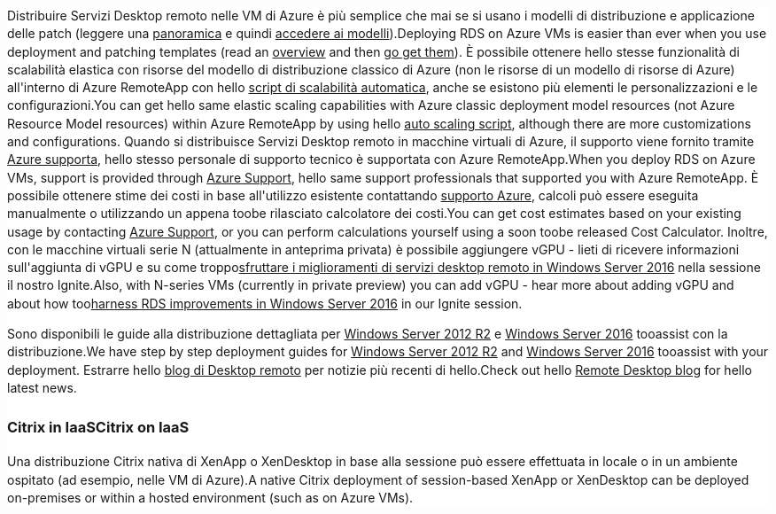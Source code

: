 <span data-ttu-id="a0cd3-116">Distribuire Servizi Desktop remoto nelle VM di Azure è più semplice che mai se si usano i modelli di distribuzione e applicazione delle patch (leggere una [panoramica](https://blogs.technet.microsoft.com/enterprisemobility/2015/07/13/azure-resource-manager-template-for-rds-deployment/) e quindi [accedere ai modelli](https://aka.ms/rdautomation)).</span><span class="sxs-lookup"><span data-stu-id="a0cd3-116">Deploying RDS on Azure VMs is easier than ever when you use deployment and patching templates (read an [overview](https://blogs.technet.microsoft.com/enterprisemobility/2015/07/13/azure-resource-manager-template-for-rds-deployment/) and then [go get them](https://aka.ms/rdautomation)).</span></span> <span data-ttu-id="a0cd3-117">È possibile ottenere hello stesse funzionalità di scalabilità elastica con risorse del modello di distribuzione classico di Azure (non le risorse di un modello di risorse di Azure) all'interno di Azure RemoteApp con hello [script di scalabilità automatica](https://gallery.technet.microsoft.com/scriptcenter/Automatic-Scaling-of-9b4f5e76), anche se esistono più elementi le personalizzazioni e le configurazioni.</span><span class="sxs-lookup"><span data-stu-id="a0cd3-117">You can get hello same elastic scaling capabilities with Azure classic deployment model resources (not Azure Resource Model resources) within Azure RemoteApp by using hello [auto scaling script](https://gallery.technet.microsoft.com/scriptcenter/Automatic-Scaling-of-9b4f5e76), although there are more customizations and configurations.</span></span> <span data-ttu-id="a0cd3-118">Quando si distribuisce Servizi Desktop remoto in macchine virtuali di Azure, il supporto viene fornito tramite [Azure supporta](https://azure.microsoft.com/support/plans/), hello stesso personale di supporto tecnico è supportata con Azure RemoteApp.</span><span class="sxs-lookup"><span data-stu-id="a0cd3-118">When you deploy RDS on Azure VMs, support is provided through [Azure Support](https://azure.microsoft.com/support/plans/), hello same support professionals that supported you with Azure RemoteApp.</span></span> <span data-ttu-id="a0cd3-119">È possibile ottenere stime dei costi in base all'utilizzo esistente contattando [supporto Azure](https://azure.microsoft.com/support/plans/), calcoli può essere eseguita manualmente o utilizzando un appena toobe rilasciato calcolatore dei costi.</span><span class="sxs-lookup"><span data-stu-id="a0cd3-119">You can get cost estimates based on your existing usage by contacting [Azure Support](https://azure.microsoft.com/support/plans/), or you can perform calculations yourself using a soon toobe released Cost Calculator.</span></span>  <span data-ttu-id="a0cd3-120">Inoltre, con le macchine virtuali serie N (attualmente in anteprima privata) è possibile aggiungere vGPU - lieti di ricevere informazioni sull'aggiunta di vGPU e su come troppo[sfruttare i miglioramenti di servizi desktop remoto in Windows Server 2016](https://myignite.microsoft.com/videos/2794) nella sessione il nostro Ignite.</span><span class="sxs-lookup"><span data-stu-id="a0cd3-120">Also, with N-series VMs (currently in private preview) you can add vGPU - hear more about adding vGPU and about how too[harness RDS improvements in Windows Server 2016](https://myignite.microsoft.com/videos/2794) in our Ignite session.</span></span>   

<span data-ttu-id="a0cd3-121">Sono disponibili le guide alla distribuzione dettagliata per [Windows Server 2012 R2](http://aka.ms/rdsonazure) e [Windows Server 2016](http://aka.ms/rdsonazure2016) tooassist con la distribuzione.</span><span class="sxs-lookup"><span data-stu-id="a0cd3-121">We have step by step deployment guides for [Windows Server 2012 R2](http://aka.ms/rdsonazure) and [Windows Server 2016](http://aka.ms/rdsonazure2016) tooassist with your deployment.</span></span> <span data-ttu-id="a0cd3-122">Estrarre hello [blog di Desktop remoto](https://blogs.technet.microsoft.com/enterprisemobility/?product=windows-server-remote-desktop-services) per notizie più recenti di hello.</span><span class="sxs-lookup"><span data-stu-id="a0cd3-122">Check out hello [Remote Desktop blog](https://blogs.technet.microsoft.com/enterprisemobility/?product=windows-server-remote-desktop-services) for hello latest news.</span></span>

### <a name="citrix-on-iaas"></a><span data-ttu-id="a0cd3-123">**Citrix in IaaS**</span><span class="sxs-lookup"><span data-stu-id="a0cd3-123">**Citrix on IaaS**</span></span>
<span data-ttu-id="a0cd3-124">Una distribuzione Citrix nativa di XenApp o XenDesktop in base alla sessione può essere effettuata in locale o in un ambiente ospitato (ad esempio, nelle VM di Azure).</span><span class="sxs-lookup"><span data-stu-id="a0cd3-124">A native Citrix deployment of session-based XenApp or XenDesktop can be deployed on-premises or within a hosted environment (such as on Azure VMs).</span></span> 
